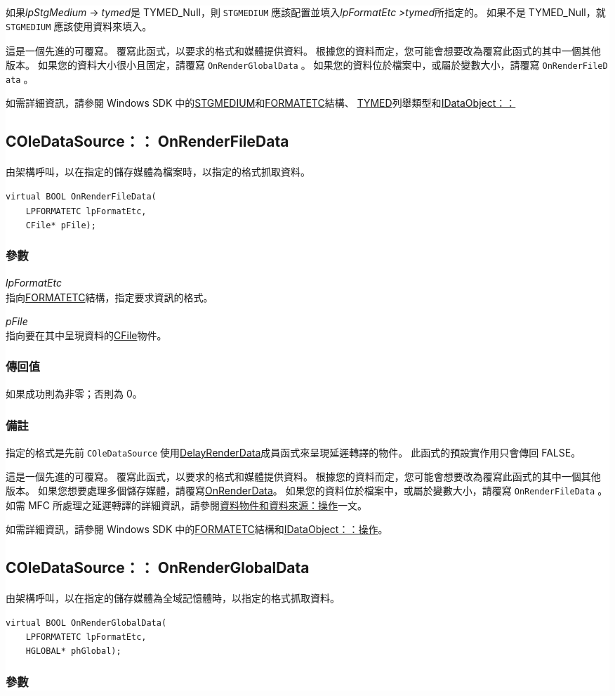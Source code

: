 如果*lpStgMedium* ->  *tymed*是 TYMED_Null，則 `STGMEDIUM` 應該配置並填入*lpFormatEtc >tymed*所指定的。 如果不是 TYMED_Null，就 `STGMEDIUM` 應該使用資料來填入。

這是一個先進的可覆寫。 覆寫此函式，以要求的格式和媒體提供資料。 根據您的資料而定，您可能會想要改為覆寫此函式的其中一個其他版本。 如果您的資料大小很小且固定，請覆寫 `OnRenderGlobalData` 。 如果您的資料位於檔案中，或屬於變數大小，請覆寫 `OnRenderFileData` 。

如需詳細資訊，請參閱 Windows SDK 中的[STGMEDIUM](/windows/win32/api/objidl/ns-objidl-ustgmedium-r1)和[FORMATETC](/windows/win32/api/objidl/ns-objidl-formatetc)結構、 [TYMED](/windows/win32/api/objidl/ne-objidl-tymed)列舉類型和[IDataObject：：](/windows/win32/api/objidl/nf-objidl-idataobject-getdata)

## <a name="coledatasourceonrenderfiledata"></a><a name="onrenderfiledata"></a>COleDataSource：： OnRenderFileData

由架構呼叫，以在指定的儲存媒體為檔案時，以指定的格式抓取資料。

```
virtual BOOL OnRenderFileData(
    LPFORMATETC lpFormatEtc,
    CFile* pFile);
```

### <a name="parameters"></a>參數

*lpFormatEtc*<br/>
指向[FORMATETC](/windows/win32/api/objidl/ns-objidl-formatetc)結構，指定要求資訊的格式。

*pFile*<br/>
指向要在其中呈現資料的[CFile](../../mfc/reference/cfile-class.md)物件。

### <a name="return-value"></a>傳回值

如果成功則為非零；否則為 0。

### <a name="remarks"></a>備註

指定的格式是先前 `COleDataSource` 使用[DelayRenderData](#delayrenderdata)成員函式來呈現延遲轉譯的物件。 此函式的預設實作用只會傳回 FALSE。

這是一個先進的可覆寫。 覆寫此函式，以要求的格式和媒體提供資料。 根據您的資料而定，您可能會想要改為覆寫此函式的其中一個其他版本。 如果您想要處理多個儲存媒體，請覆寫[OnRenderData](#onrenderdata)。 如果您的資料位於檔案中，或屬於變數大小，請覆寫 `OnRenderFileData` 。 如需 MFC 所處理之延遲轉譯的詳細資訊，請參閱[資料物件和資料來源：操作](../../mfc/data-objects-and-data-sources-manipulation.md)一文。

如需詳細資訊，請參閱 Windows SDK 中的[FORMATETC](/windows/win32/api/objidl/ns-objidl-formatetc)結構和[IDataObject：：操作](/windows/win32/api/objidl/nf-objidl-idataobject-getdata)。

## <a name="coledatasourceonrenderglobaldata"></a><a name="onrenderglobaldata"></a>COleDataSource：： OnRenderGlobalData

由架構呼叫，以在指定的儲存媒體為全域記憶體時，以指定的格式抓取資料。

```
virtual BOOL OnRenderGlobalData(
    LPFORMATETC lpFormatEtc,
    HGLOBAL* phGlobal);
```

### <a name="parameters"></a>參數
